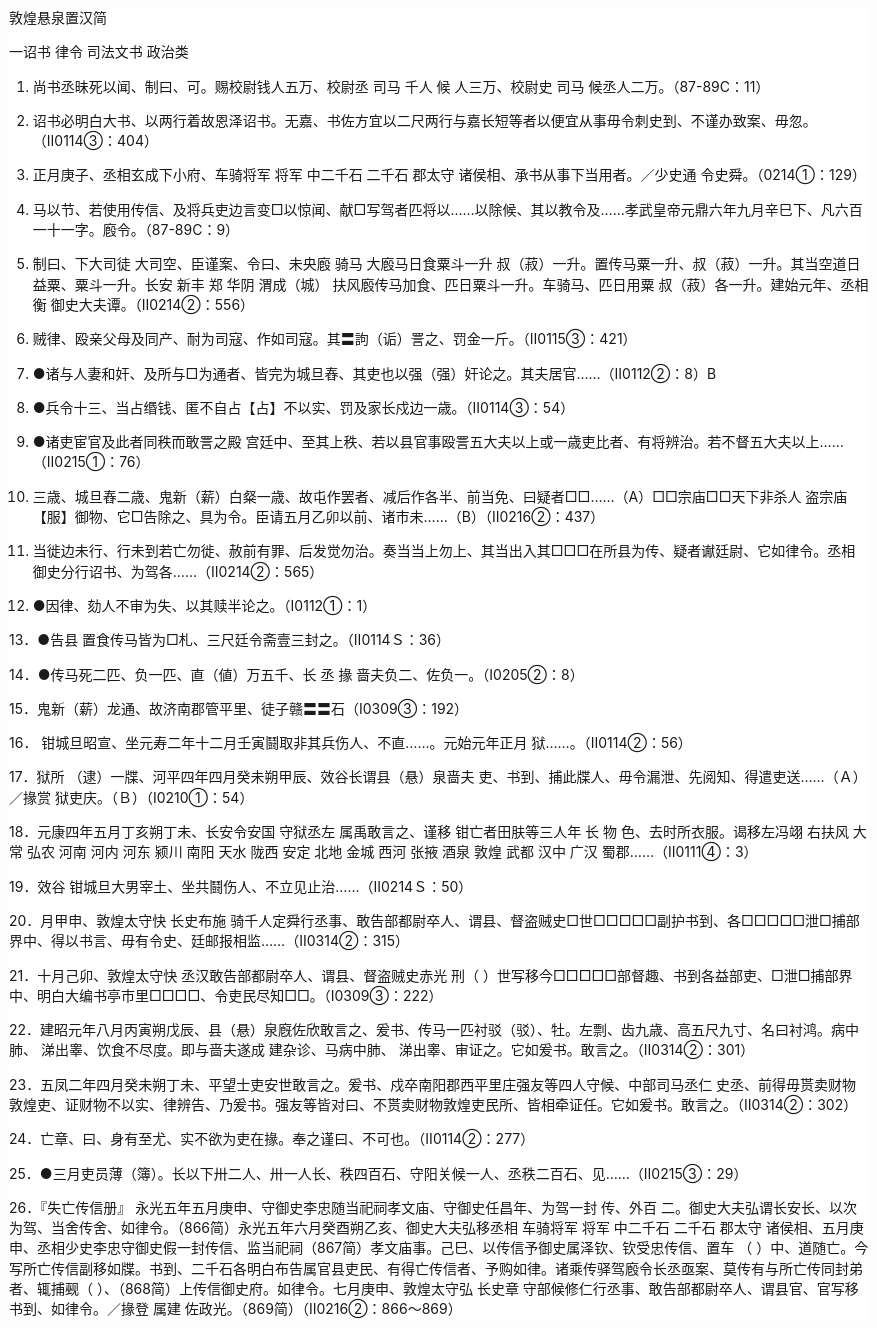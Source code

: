 
敦煌悬泉置汉简

一诏书 律令 司法文书 政治类 

1. 尚书丞昧死以闻、制曰、可。赐校尉钱人五万、校尉丞 司马 千人 候 人三万、校尉史 司马 候丞人二万。（87-89C：11）

2. 诏书必明白大书、以两行着故恩泽诏书。无嘉、书佐方宜以二尺两行与嘉长短等者以便宜从事毋令刺史到、不谨办致案、毋忽。（Ⅱ0114③：404）

3. 正月庚子、丞相玄成下小府、车骑将军 将军 中二千石 二千石 郡太守 诸侯相、承书从事下当用者。／少史通 令史舜。（0214①：129）

4. 马以节、若使用传信、及将兵吏边言变□以惊闻、献□写驾者匹将以……以除候、其以教令及……孝武皇帝元鼎六年九月辛巳下、凡六百一十一字。廏令。（87-89C：9）

5. 制曰、下大司徒 大司空、臣谨案、令曰、未央廏 骑马 大廏马日食粟斗一升 叔（菽）一升。置传马粟一升、叔（菽）一升。其当空道日益粟、粟斗一升。长安 新丰 郑 华阴 渭成（城） 扶风廏传马加食、匹日粟斗一升。车骑马、匹日用粟 叔（菽）各一升。建始元年、丞相衡 御史大夫谭。（Ⅱ0214②：556）

6. 贼律、殴亲父母及同产、耐为司寇、作如司寇。其〓訽（诟）詈之、罚金一斤。（Ⅱ0115③：421）

7. ●诸与人妻和奸、及所与□为通者、皆完为城旦舂、其吏也以强（强）奸论之。其夫居官……（Ⅱ0112②：8）B

8. ●兵令十三、当占缗钱、匿不自占【占】不以实、罚及家长戍边一歳。（Ⅱ0114③：54）

9. ●诸吏宦官及此者同秩而敢詈之殿 宫廷中、至其上秩、若以县官事殴詈五大夫以上或一歳吏比者、有将辨治。若不督五大夫以上……（Ⅱ0215①：76）

10. 三歳、城旦舂二歳、鬼新（薪）白粲一歳、故屯作罢者、减后作各半、前当免、曰疑者□□……（A）□□宗庙□□天下非杀人 盗宗庙【服】御物、它□告除之、具为令。臣请五月乙卯以前、诸市未……（B）（Ⅱ0216②：437）

11. 当徙边未行、行未到若亡勿徙、赦前有罪、后发觉勿治。奏当当上勿上、其当出入其□□□在所县为传、疑者谳廷尉、它如律令。丞相御史分行诏书、为驾各……（Ⅱ0214②：565）

12. ●因律、劾人不审为失、以其赎半论之。（Ⅰ0112①：1）

13．●告县 置食传马皆为□札、三尺廷令斋壹三封之。（Ⅱ0114Ｓ：36）

14．●传马死二匹、负一匹、直（値）万五千、长 丞 掾 啬夫负二、佐负一。（Ⅰ0205②：8）

15．鬼新（薪）龙通、故济南郡管平里、徒子赣〓〓石（Ⅰ0309③：192）

16． 钳城旦昭宣、坐元寿二年十二月壬寅鬪取非其兵伤人、不直……。元始元年正月 狱……。（Ⅱ0114②：56）

17．狱所 （逮）一牒、河平四年四月癸未朔甲辰、效谷长谓县（悬）泉啬夫 吏、书到、捕此牒人、毋令漏泄、先阅知、得遣吏送……（Ａ）／掾赏 狱吏庆。（Ｂ）（Ⅰ0210①：54）

18．元康四年五月丁亥朔丁未、长安令安国 守狱丞左 属禹敢言之、谨移 钳亡者田肤等三人年 长 物 色、去时所衣服。谒移左冯翊 右扶风 大常 弘农 河南 河内 河东 颍川 南阳 天水 陇西 安定 北地 金城 西河 张掖 酒泉 敦煌 武都 汉中 广汉 蜀郡……（Ⅱ0111④：3）

19．效谷 钳城旦大男宰土、坐共鬪伤人、不立见止治……（Ⅱ0214Ｓ：50）

20．月甲申、敦煌太守快 长史布施 骑千人定舜行丞事、敢告部都尉卒人、谓县、督盗贼史□世□□□□□副护书到、各□□□□□泄□捕部界中、得以书言、毋有令史、廷邮报相监……（Ⅱ0314②：315）

21．十月己卯、敦煌太守快 丞汉敢告部都尉卒人、谓县、督盗贼史赤光 刑（ ）世写移今□□□□□部督趣、书到各益部吏、□泄□捕部界中、明白大编书亭市里□□□□、令吏民尽知□□。（Ⅰ0309③：222）

22．建昭元年八月丙寅朔戊辰、县（悬）泉廐佐欣敢言之、爰书、传马一匹衬驳（驳）、牡。左剽、齿九歳、高五尺九寸、名曰衬鸿。病中肺、 涕出睾、饮食不尽度。即与啬夫遂成 建杂诊、马病中肺、 涕出睾、审证之。它如爰书。敢言之。（Ⅱ0314②：301）

23．五凤二年四月癸未朔丁未、平望士吏安世敢言之。爰书、戍卒南阳郡西平里庄强友等四人守候、中部司马丞仁 史丞、前得毋贳卖财物敦煌吏、证财物不以实、律辨告、乃爰书。强友等皆对曰、不贳卖财物敦煌吏民所、皆相牵证任。它如爰书。敢言之。（Ⅱ0314②：302）

24．亡章、曰、身有至尤、实不欲为吏在掾。奉之谨曰、不可也。（Ⅱ0114②：277）

25．●三月吏员薄（簿）。长以下卅二人、卅一人长、秩四百石、守阳关候一人、丞秩二百石、见……（Ⅱ0215③：29）

26．『失亡传信册』
永光五年五月庚申、守御史李忠随当祀祠孝文庙、守御史任昌年、为驾一封 传、外百 二。御史大夫弘谓长安长、以次为驾、当舍传舍、如律令。（866简）永光五年六月癸酉朔乙亥、御史大夫弘移丞相 车骑将军 将军 中二千石 二千石 郡太守 诸侯相、五月庚申、丞相少史李忠守御史假一封传信、监当祀祠（867简）孝文庙事。己巳、以传信予御史属泽钦、钦受忠传信、置车 （ ）中、道随亡。今写所亡传信副移如牒。书到、二千石各明白布告属官县吏民、有得亡传信者、予购如律。诸乘传驿驾廏令长丞亟案、莫传有与所亡传同封弟者、辄捕觋（ ）、（868简）上传信御史府。如律令。七月庚申、敦煌太守弘 长史章 守部候修仁行丞事、敢告部都尉卒人、谓县官、官写移书到、如律令。／掾登 属建 佐政光。（869简）（Ⅱ0216②：866～869）
